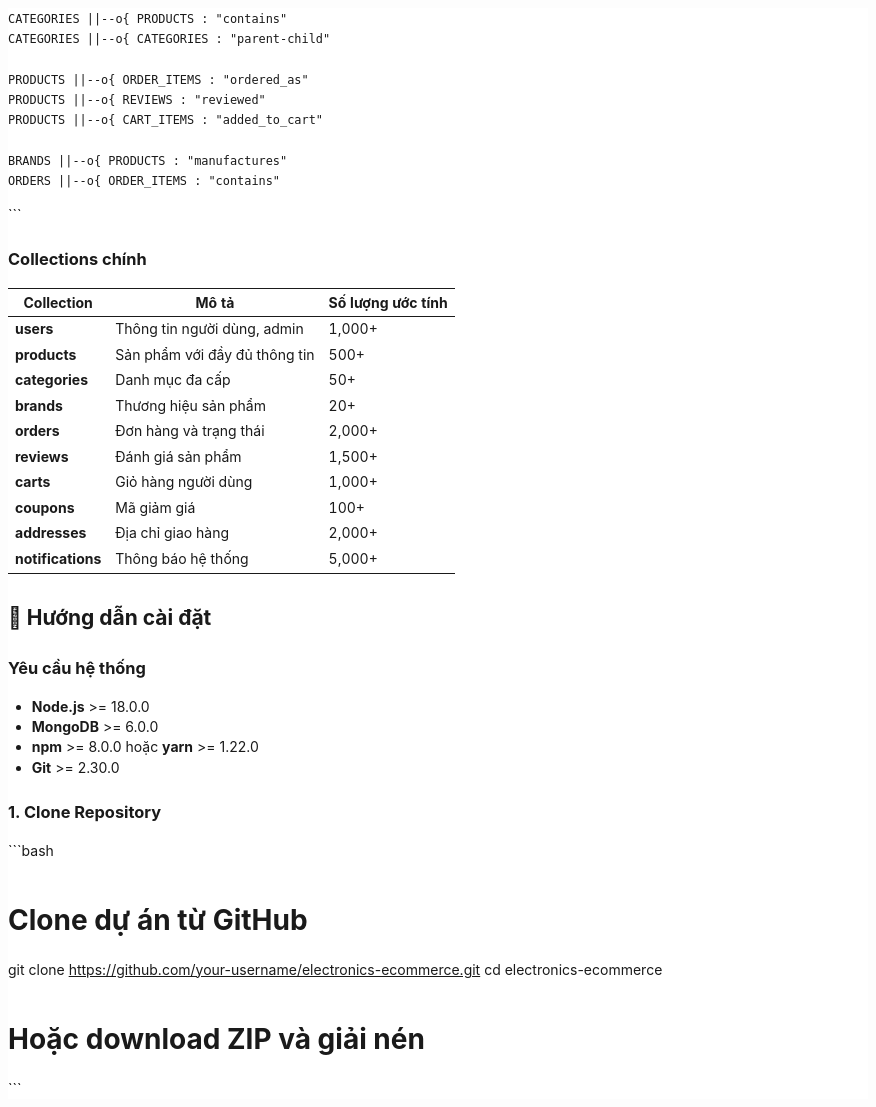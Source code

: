     CATEGORIES ||--o{ PRODUCTS : "contains"
    CATEGORIES ||--o{ CATEGORIES : "parent-child"
    
    PRODUCTS ||--o{ ORDER_ITEMS : "ordered_as"
    PRODUCTS ||--o{ REVIEWS : "reviewed"
    PRODUCTS ||--o{ CART_ITEMS : "added_to_cart"
    
    BRANDS ||--o{ PRODUCTS : "manufactures"
    ORDERS ||--o{ ORDER_ITEMS : "contains"
\`\`\`

### Collections chính

| Collection | Mô tả | Số lượng ước tính |
|------------|-------|-------------------|
| **users** | Thông tin người dùng, admin | 1,000+ |
| **products** | Sản phẩm với đầy đủ thông tin | 500+ |
| **categories** | Danh mục đa cấp | 50+ |
| **brands** | Thương hiệu sản phẩm | 20+ |
| **orders** | Đơn hàng và trạng thái | 2,000+ |
| **reviews** | Đánh giá sản phẩm | 1,500+ |
| **carts** | Giỏ hàng người dùng | 1,000+ |
| **coupons** | Mã giảm giá | 100+ |
| **addresses** | Địa chỉ giao hàng | 2,000+ |
| **notifications** | Thông báo hệ thống | 5,000+ |

## 🚀 Hướng dẫn cài đặt

### Yêu cầu hệ thống
- **Node.js** >= 18.0.0
- **MongoDB** >= 6.0.0
- **npm** >= 8.0.0 hoặc **yarn** >= 1.22.0
- **Git** >= 2.30.0

### 1. Clone Repository
\`\`\`bash
# Clone dự án từ GitHub
git clone https://github.com/your-username/electronics-ecommerce.git
cd electronics-ecommerce    

# Hoặc download ZIP và giải nén
\`\`\`
